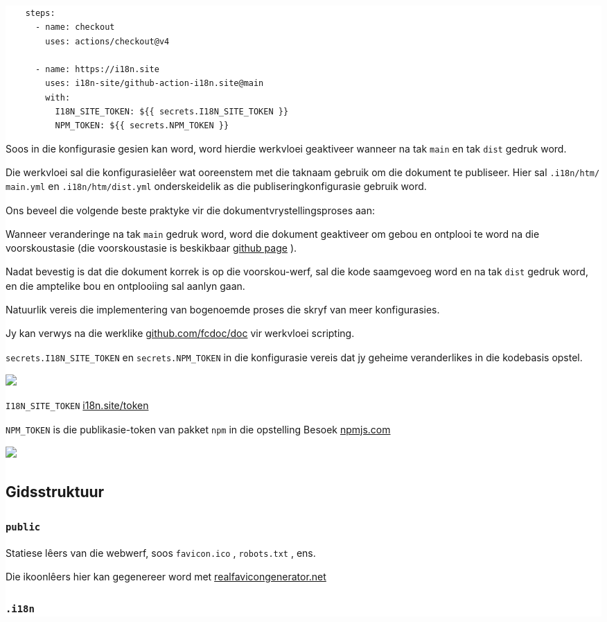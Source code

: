 ```
    steps:
      - name: checkout
        uses: actions/checkout@v4

      - name: https://i18n.site
        uses: i18n-site/github-action-i18n.site@main
        with:
          I18N_SITE_TOKEN: ${{ secrets.I18N_SITE_TOKEN }}
          NPM_TOKEN: ${{ secrets.NPM_TOKEN }}
```

Soos in die konfigurasie gesien kan word, word hierdie werkvloei geaktiveer wanneer na tak `main` en tak `dist` gedruk word.

Die werkvloei sal die konfigurasielêer wat ooreenstem met die taknaam gebruik om die dokument te publiseer. Hier sal `.i18n/htm/main.yml` en `.i18n/htm/dist.yml` onderskeidelik as die publiseringkonfigurasie gebruik word.

Ons beveel die volgende beste praktyke vir die dokumentvrystellingsproses aan:

Wanneer veranderinge na tak `main` gedruk word, word die dokument geaktiveer om gebou en ontplooi te word na die voorskoustasie (die voorskoustasie is beskikbaar [github page](//pages.github.com) ).

Nadat bevestig is dat die dokument korrek is op die voorskou-werf, sal die kode saamgevoeg word en na tak `dist` gedruk word, en die amptelike bou en ontplooiing sal aanlyn gaan.

Natuurlik vereis die implementering van bogenoemde proses die skryf van meer konfigurasies.

Jy kan verwys na die werklike [github.com/fcdoc/doc](//github.com/fcdoc/doc/blob/main/.github/workflows/i18n.site.yml) vir werkvloei scripting.

`secrets.I18N_SITE_TOKEN` en `secrets.NPM_TOKEN` in die konfigurasie vereis dat jy geheime veranderlikes in die kodebasis opstel.

![](//p.3ti.site/1730970199.avif)

`I18N_SITE_TOKEN` [i18n.site/token](//i18n.site/token)

`NPM_TOKEN` is die publikasie-token van pakket `npm` in die opstelling Besoek [npmjs.com](//npmjs.com)

![](//p.3ti.site/1730969906.avif)


## Gidsstruktuur

### `public`

Statiese lêers van die webwerf, soos `favicon.ico` , `robots.txt` , ens.

Die ikoonlêers hier kan gegenereer word met [realfavicongenerator.net](https://realfavicongenerator.net)

### `.i18n`
